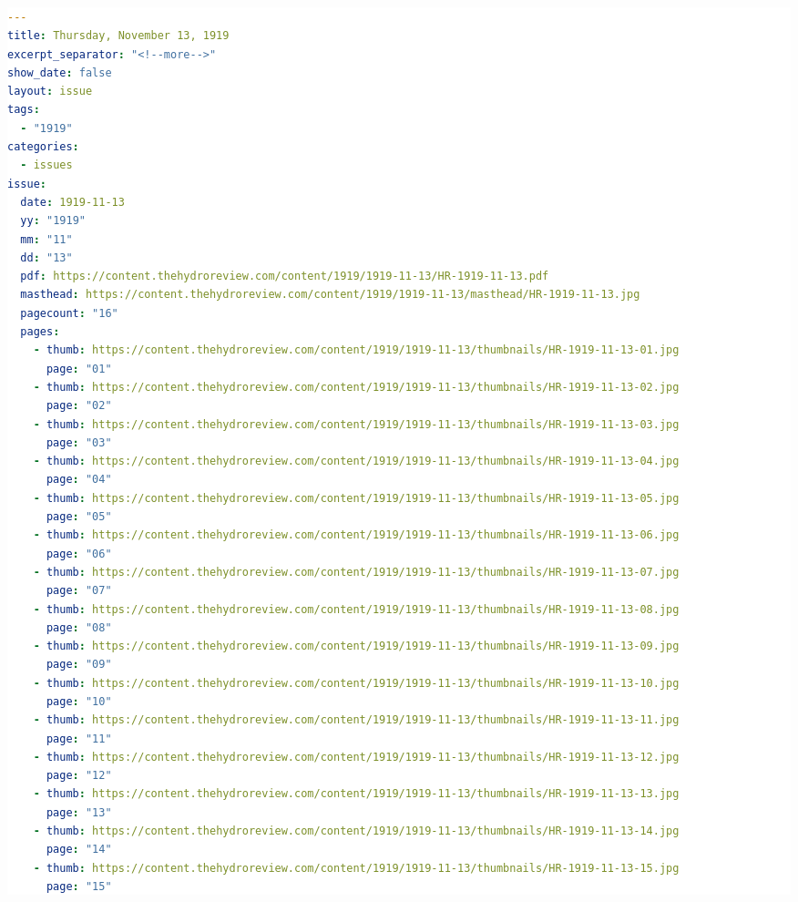 ```yaml
---
title: Thursday, November 13, 1919
excerpt_separator: "<!--more-->"
show_date: false
layout: issue
tags:
  - "1919"
categories:
  - issues
issue:
  date: 1919-11-13
  yy: "1919"
  mm: "11"
  dd: "13"
  pdf: https://content.thehydroreview.com/content/1919/1919-11-13/HR-1919-11-13.pdf
  masthead: https://content.thehydroreview.com/content/1919/1919-11-13/masthead/HR-1919-11-13.jpg
  pagecount: "16"
  pages:
    - thumb: https://content.thehydroreview.com/content/1919/1919-11-13/thumbnails/HR-1919-11-13-01.jpg
      page: "01"
    - thumb: https://content.thehydroreview.com/content/1919/1919-11-13/thumbnails/HR-1919-11-13-02.jpg
      page: "02"
    - thumb: https://content.thehydroreview.com/content/1919/1919-11-13/thumbnails/HR-1919-11-13-03.jpg
      page: "03"
    - thumb: https://content.thehydroreview.com/content/1919/1919-11-13/thumbnails/HR-1919-11-13-04.jpg
      page: "04"
    - thumb: https://content.thehydroreview.com/content/1919/1919-11-13/thumbnails/HR-1919-11-13-05.jpg
      page: "05"
    - thumb: https://content.thehydroreview.com/content/1919/1919-11-13/thumbnails/HR-1919-11-13-06.jpg
      page: "06"
    - thumb: https://content.thehydroreview.com/content/1919/1919-11-13/thumbnails/HR-1919-11-13-07.jpg
      page: "07"
    - thumb: https://content.thehydroreview.com/content/1919/1919-11-13/thumbnails/HR-1919-11-13-08.jpg
      page: "08"
    - thumb: https://content.thehydroreview.com/content/1919/1919-11-13/thumbnails/HR-1919-11-13-09.jpg
      page: "09"
    - thumb: https://content.thehydroreview.com/content/1919/1919-11-13/thumbnails/HR-1919-11-13-10.jpg
      page: "10"
    - thumb: https://content.thehydroreview.com/content/1919/1919-11-13/thumbnails/HR-1919-11-13-11.jpg
      page: "11"
    - thumb: https://content.thehydroreview.com/content/1919/1919-11-13/thumbnails/HR-1919-11-13-12.jpg
      page: "12"
    - thumb: https://content.thehydroreview.com/content/1919/1919-11-13/thumbnails/HR-1919-11-13-13.jpg
      page: "13"
    - thumb: https://content.thehydroreview.com/content/1919/1919-11-13/thumbnails/HR-1919-11-13-14.jpg
      page: "14"
    - thumb: https://content.thehydroreview.com/content/1919/1919-11-13/thumbnails/HR-1919-11-13-15.jpg
      page: "15"
```